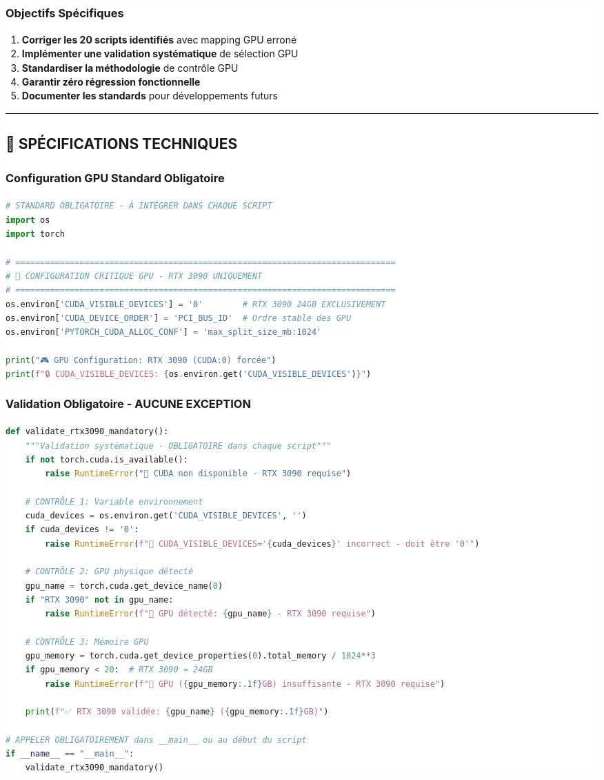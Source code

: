 ### Objectifs Spécifiques
1. **Corriger les 20 scripts identifiés** avec mapping GPU erroné
2. **Implémenter une validation systématique** de sélection GPU
3. **Standardiser la méthodologie** de contrôle GPU
4. **Garantir zéro régression fonctionnelle**
5. **Documenter les standards** pour développements futurs

---

## 🔧 SPÉCIFICATIONS TECHNIQUES

### Configuration GPU Standard Obligatoire
```python
# STANDARD OBLIGATOIRE - À INTÉGRER DANS CHAQUE SCRIPT
import os
import torch

# =============================================================================
# 🚨 CONFIGURATION CRITIQUE GPU - RTX 3090 UNIQUEMENT 
# =============================================================================
os.environ['CUDA_VISIBLE_DEVICES'] = '0'        # RTX 3090 24GB EXCLUSIVEMENT
os.environ['CUDA_DEVICE_ORDER'] = 'PCI_BUS_ID'  # Ordre stable des GPU
os.environ['PYTORCH_CUDA_ALLOC_CONF'] = 'max_split_size_mb:1024'

print("🎮 GPU Configuration: RTX 3090 (CUDA:0) forcée")
print(f"🔒 CUDA_VISIBLE_DEVICES: {os.environ.get('CUDA_VISIBLE_DEVICES')}")
```

### Validation Obligatoire - AUCUNE EXCEPTION
```python
def validate_rtx3090_mandatory():
    """Validation systématique - OBLIGATOIRE dans chaque script"""
    if not torch.cuda.is_available():
        raise RuntimeError("🚫 CUDA non disponible - RTX 3090 requise")
    
    # CONTRÔLE 1: Variable environnement
    cuda_devices = os.environ.get('CUDA_VISIBLE_DEVICES', '')
    if cuda_devices != '0':
        raise RuntimeError(f"🚫 CUDA_VISIBLE_DEVICES='{cuda_devices}' incorrect - doit être '0'")
    
    # CONTRÔLE 2: GPU physique détecté  
    gpu_name = torch.cuda.get_device_name(0)
    if "RTX 3090" not in gpu_name:
        raise RuntimeError(f"🚫 GPU détecté: {gpu_name} - RTX 3090 requise")
    
    # CONTRÔLE 3: Mémoire GPU
    gpu_memory = torch.cuda.get_device_properties(0).total_memory / 1024**3
    if gpu_memory < 20:  # RTX 3090 ≈ 24GB
        raise RuntimeError(f"🚫 GPU ({gpu_memory:.1f}GB) insuffisante - RTX 3090 requise")
    
    print(f"✅ RTX 3090 validée: {gpu_name} ({gpu_memory:.1f}GB)")

# APPELER OBLIGATOIREMENT dans __main__ ou au début du script
if __name__ == "__main__":
    validate_rtx3090_mandatory()
```

